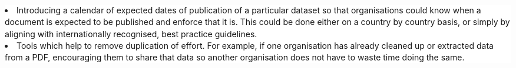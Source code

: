 <li>Introducing a calendar of expected dates of publication of a particular dataset so that organisations could know when a document is expected to be published and enforce that it is. This could be done either on a country by country basis, or simply by aligning with internationally recognised, best practice guidelines.</li>
</ul>
<li>Tools which help to remove duplication of effort. For example, if one organisation has already cleaned up or extracted data from a PDF, encouraging them to share that data so another organisation does not have to waste time doing the same. </li>
</ul>























